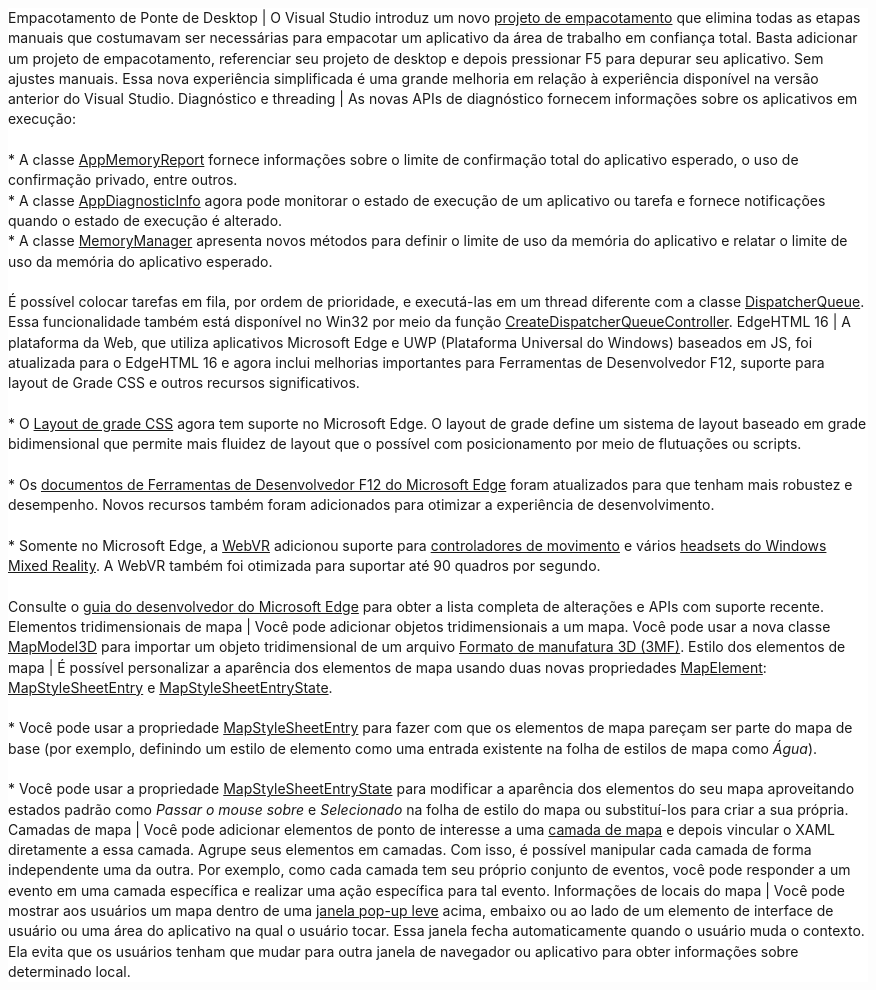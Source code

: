 Empacotamento de Ponte de Desktop | O Visual Studio introduz um novo [projeto de empacotamento](../porting/desktop-to-uwp-packaging-dot-net.md) que elimina todas as etapas manuais que costumavam ser necessárias para empacotar um aplicativo da área de trabalho em confiança total. Basta adicionar um projeto de empacotamento, referenciar seu projeto de desktop e depois pressionar F5 para depurar seu aplicativo. Sem ajustes manuais. Essa nova experiência simplificada é uma grande melhoria em relação à experiência disponível na versão anterior do Visual Studio.
Diagnóstico e threading | As novas APIs de diagnóstico fornecem informações sobre os aplicativos em execução: </br></br>* A classe [AppMemoryReport](https://docs.microsoft.com/uwp/api/Windows.System.AppMemoryReport) fornece informações sobre o limite de confirmação total do aplicativo esperado, o uso de confirmação privado, entre outros. </br>* A classe [AppDiagnosticInfo](https://docs.microsoft.com/uwp/api/windows.system.appdiagnosticinfo) agora pode monitorar o estado de execução de um aplicativo ou tarefa e fornece notificações quando o estado de execução é alterado. </br>* A classe [MemoryManager](https://docs.microsoft.com/uwp/api/windows.system.memorymanager) apresenta novos métodos para definir o limite de uso da memória do aplicativo e relatar o limite de uso da memória do aplicativo esperado. </br></br>É possível colocar tarefas em fila, por ordem de prioridade, e executá-las em um thread diferente com a classe [DispatcherQueue](https://docs.microsoft.com/uwp/api/windows.system.dispatcherqueue). Essa funcionalidade também está disponível no Win32 por meio da função [CreateDispatcherQueueController](https://msdn.microsoft.com/library/windows/desktop/mt826210.aspx).
EdgeHTML 16 | A plataforma da Web, que utiliza aplicativos Microsoft Edge e UWP (Plataforma Universal do Windows) baseados em JS, foi atualizada para o EdgeHTML 16 e agora inclui melhorias importantes para Ferramentas de Desenvolvedor F12, suporte para layout de Grade CSS e outros recursos significativos. </br></br> * O [Layout de grade CSS](https://docs.microsoft.com/microsoft-edge/dev-guide/css/grid-layout) agora tem suporte no Microsoft Edge. O layout de grade define um sistema de layout baseado em grade bidimensional que permite mais fluidez de layout que o possível com posicionamento por meio de flutuações ou scripts.</br></br> * Os [documentos de Ferramentas de Desenvolvedor F12 do Microsoft Edge](https://docs.microsoft.com/microsoft-edge/f12-devtools-guide) foram atualizados para que tenham mais robustez e desempenho. Novos recursos também foram adicionados para otimizar a experiência de desenvolvimento. </br></br>* Somente no Microsoft Edge, a [WebVR](https://docs.microsoft.com/microsoft-edge/webvr/) adicionou suporte para [controladores de movimento](https://docs.microsoft.com/microsoft-edge/webvr/input#controller-buttons) e vários [headsets do Windows Mixed Reality](https://docs.microsoft.com/microsoft-edge/webvr/hardware). A WebVR também foi otimizada para suportar até 90 quadros por segundo. </br></br> Consulte o [guia do desenvolvedor do Microsoft Edge](https://docs.microsoft.com/microsoft-edge/dev-guide) para obter a lista completa de alterações e APIs com suporte recente.
Elementos tridimensionais de mapa | Você pode adicionar objetos tridimensionais a um mapa. Você pode usar a nova classe [MapModel3D](https://docs.microsoft.com/uwp/api/windows.ui.xaml.controls.maps.mapmodel3d) para importar um objeto tridimensional de um arquivo [Formato de manufatura 3D (3MF)](http://3mf.io/specification/).
Estilo dos elementos de mapa | É possível personalizar a aparência dos elementos de mapa usando duas novas propriedades [MapElement](https://docs.microsoft.com/uwp/api/windows.ui.xaml.controls.maps.mapelement): [MapStyleSheetEntry](https://docs.microsoft.com/uwp/api/windows.ui.xaml.controls.maps.mapelement.MapStyleSheetEntry) e [MapStyleSheetEntryState](https://docs.microsoft.com/uwp/api/windows.ui.xaml.controls.maps.mapelement.MapStyleSheetEntryState). </br></br>* Você pode usar a propriedade [MapStyleSheetEntry](https://docs.microsoft.com/uwp/api/windows.ui.xaml.controls.maps.mapelement.MapStyleSheetEntry) para fazer com que os elementos de mapa pareçam ser parte do mapa de base (por exemplo, definindo um estilo de elemento como uma entrada existente na folha de estilos de mapa como *Água*). </br></br>* Você pode usar a propriedade [MapStyleSheetEntryState](https://docs.microsoft.com/uwp/api/windows.ui.xaml.controls.maps.mapelement.MapStyleSheetEntryState) para modificar a aparência dos elementos do seu mapa aproveitando estados padrão como *Passar o mouse sobre* e *Selecionado* na folha de estilo do mapa ou substituí-los para criar a sua própria.
Camadas de mapa | Você pode adicionar elementos de ponto de interesse a uma [camada de mapa](../maps-and-location/display-poi.md#layers) e depois vincular o XAML diretamente a essa camada. Agrupe seus elementos em camadas. Com isso, é possível manipular cada camada de forma independente uma da outra. Por exemplo, como cada camada tem seu próprio conjunto de eventos, você pode responder a um evento em uma camada específica e realizar uma ação específica para tal evento.
Informações de locais do mapa | Você pode mostrar aos usuários um mapa dentro de uma [janela pop-up leve](../maps-and-location/display-maps.md#placecard) acima, embaixo ou ao lado de um elemento de interface de usuário ou uma área do aplicativo na qual o usuário tocar.  Essa janela fecha automaticamente quando o usuário muda o contexto. Ela evita que os usuários tenham que mudar para outra janela de navegador ou aplicativo para obter informações sobre determinado local.